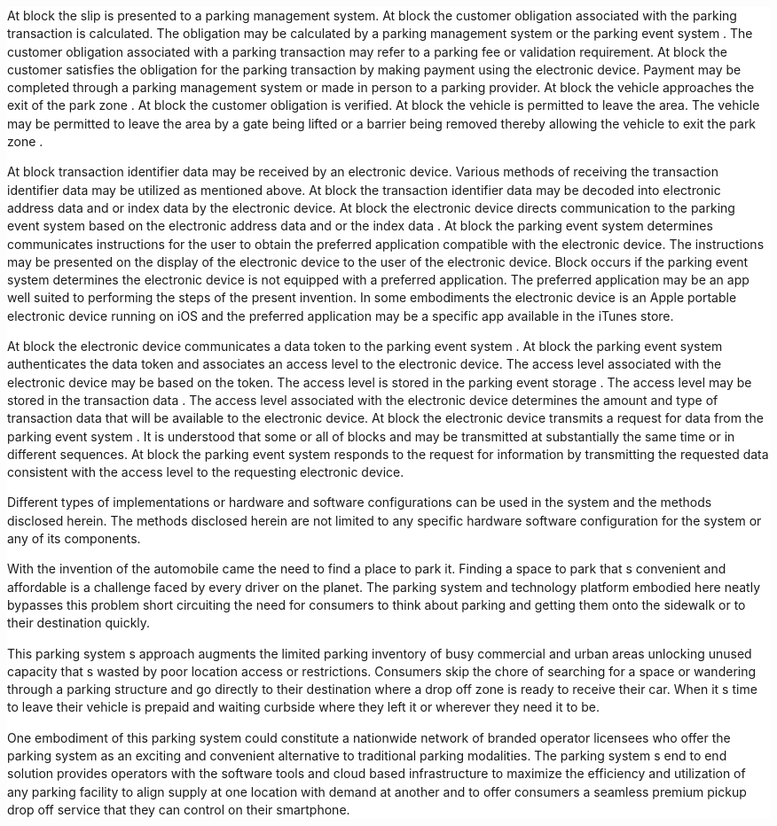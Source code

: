 At block the slip is presented to a parking management system. At block the customer obligation associated with the parking transaction is calculated. The obligation may be calculated by a parking management system or the parking event system . The customer obligation associated with a parking transaction may refer to a parking fee or validation requirement. At block the customer satisfies the obligation for the parking transaction by making payment using the electronic device. Payment may be completed through a parking management system or made in person to a parking provider. At block the vehicle approaches the exit of the park zone . At block the customer obligation is verified. At block the vehicle is permitted to leave the area. The vehicle may be permitted to leave the area by a gate being lifted or a barrier being removed thereby allowing the vehicle to exit the park zone .

At block transaction identifier data may be received by an electronic device. Various methods of receiving the transaction identifier data may be utilized as mentioned above. At block the transaction identifier data may be decoded into electronic address data and or index data by the electronic device. At block the electronic device directs communication to the parking event system based on the electronic address data and or the index data . At block the parking event system determines communicates instructions for the user to obtain the preferred application compatible with the electronic device. The instructions may be presented on the display of the electronic device to the user of the electronic device. Block occurs if the parking event system determines the electronic device is not equipped with a preferred application. The preferred application may be an app well suited to performing the steps of the present invention. In some embodiments the electronic device is an Apple portable electronic device running on iOS and the preferred application may be a specific app available in the iTunes store.

At block the electronic device communicates a data token to the parking event system . At block the parking event system authenticates the data token and associates an access level to the electronic device. The access level associated with the electronic device may be based on the token. The access level is stored in the parking event storage . The access level may be stored in the transaction data . The access level associated with the electronic device determines the amount and type of transaction data that will be available to the electronic device. At block the electronic device transmits a request for data from the parking event system . It is understood that some or all of blocks and may be transmitted at substantially the same time or in different sequences. At block the parking event system responds to the request for information by transmitting the requested data consistent with the access level to the requesting electronic device.

Different types of implementations or hardware and software configurations can be used in the system and the methods disclosed herein. The methods disclosed herein are not limited to any specific hardware software configuration for the system or any of its components.

With the invention of the automobile came the need to find a place to park it. Finding a space to park that s convenient and affordable is a challenge faced by every driver on the planet. The parking system and technology platform embodied here neatly bypasses this problem short circuiting the need for consumers to think about parking and getting them onto the sidewalk or to their destination quickly.

This parking system s approach augments the limited parking inventory of busy commercial and urban areas unlocking unused capacity that s wasted by poor location access or restrictions. Consumers skip the chore of searching for a space or wandering through a parking structure and go directly to their destination where a drop off zone is ready to receive their car. When it s time to leave their vehicle is prepaid and waiting curbside where they left it or wherever they need it to be.

One embodiment of this parking system could constitute a nationwide network of branded operator licensees who offer the parking system as an exciting and convenient alternative to traditional parking modalities. The parking system s end to end solution provides operators with the software tools and cloud based infrastructure to maximize the efficiency and utilization of any parking facility to align supply at one location with demand at another and to offer consumers a seamless premium pickup drop off service that they can control on their smartphone.

